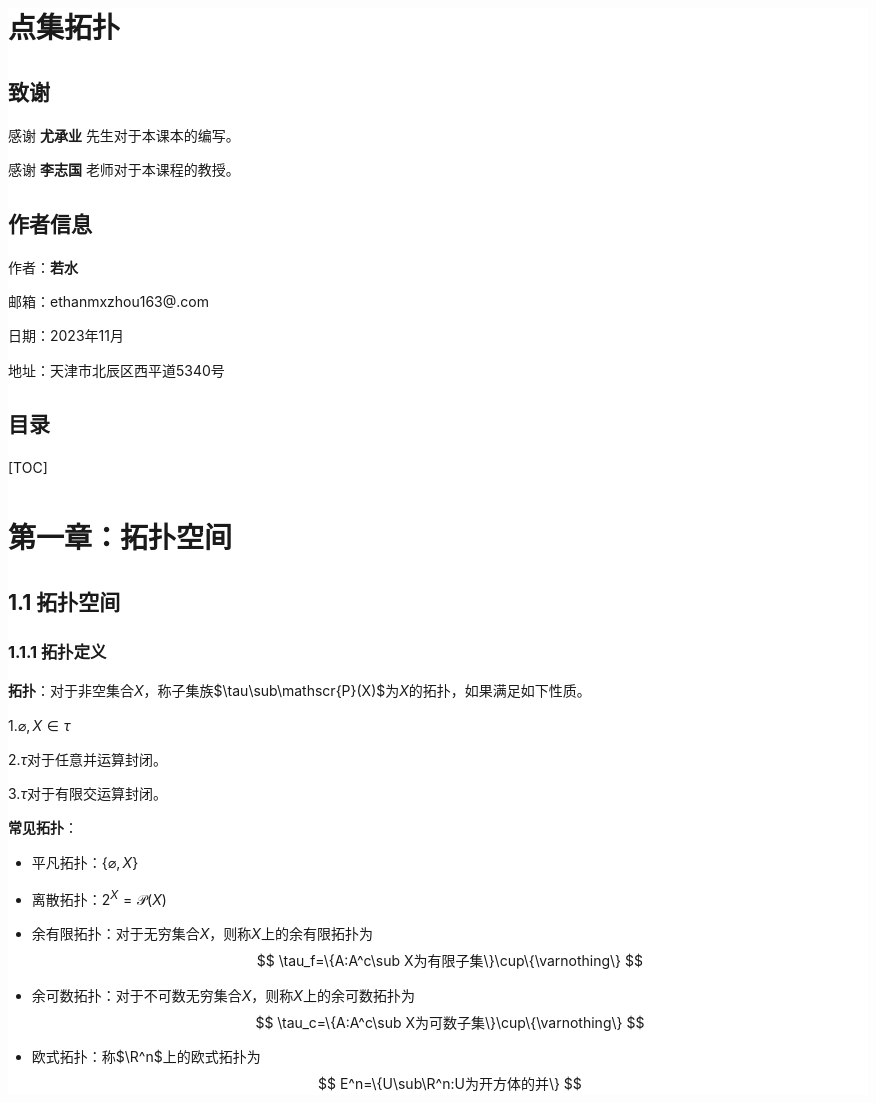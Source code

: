 # 点集拓扑

## 致谢

感谢  **尤承业**  先生对于本课本的编写。

感谢  **李志国**  老师对于本课程的教授。

## 作者信息

作者：**若水**

邮箱：ethanmxzhou163@.com

日期：2023年11月

地址：天津市北辰区西平道5340号

## 目录

[TOC]

# 第一章：拓扑空间

## 1.1	拓扑空间

### 1.1.1	拓扑定义

**拓扑**：对于非空集合$X$，称子集族$\tau\sub\mathscr{P}(X)$为$X$的拓扑，如果满足如下性质。

1.$\varnothing,X\in \tau$

2.$\tau$对于任意并运算封闭。

3.$\tau$对于有限交运算封闭。

**常见拓扑**：

- 平凡拓扑：$\{\varnothing,X\}$

- 离散拓扑：$2^X=\mathscr{P}(X)$

- 余有限拓扑：对于无穷集合$X$，则称$X$上的余有限拓扑为
$$
  \tau_f=\{A:A^c\sub X为有限子集\}\cup\{\varnothing\}
$$

- 余可数拓扑：对于不可数无穷集合$X$，则称$X$上的余可数拓扑为
$$
  \tau_c=\{A:A^c\sub X为可数子集\}\cup\{\varnothing\}
$$

- 欧式拓扑：称$\R^n$上的欧式拓扑为
$$
  E^n=\{U\sub\R^n:U为开方体的并\}
$$
